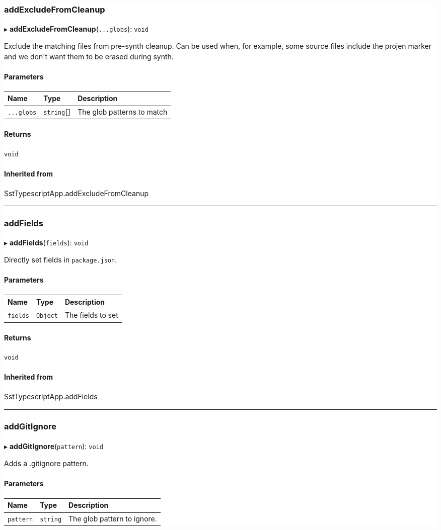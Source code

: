 ### addExcludeFromCleanup

▸ **addExcludeFromCleanup**(`...globs`): `void`

Exclude the matching files from pre-synth cleanup. Can be used when, for example, some
source files include the projen marker and we don't want them to be erased during synth.

#### Parameters

| Name | Type | Description |
| :------ | :------ | :------ |
| `...globs` | `string`[] | The glob patterns to match |

#### Returns

`void`

#### Inherited from

SstTypescriptApp.addExcludeFromCleanup

___

### addFields

▸ **addFields**(`fields`): `void`

Directly set fields in `package.json`.

#### Parameters

| Name | Type | Description |
| :------ | :------ | :------ |
| `fields` | `Object` | The fields to set |

#### Returns

`void`

#### Inherited from

SstTypescriptApp.addFields

___

### addGitIgnore

▸ **addGitIgnore**(`pattern`): `void`

Adds a .gitignore pattern.

#### Parameters

| Name | Type | Description |
| :------ | :------ | :------ |
| `pattern` | `string` | The glob pattern to ignore. |
